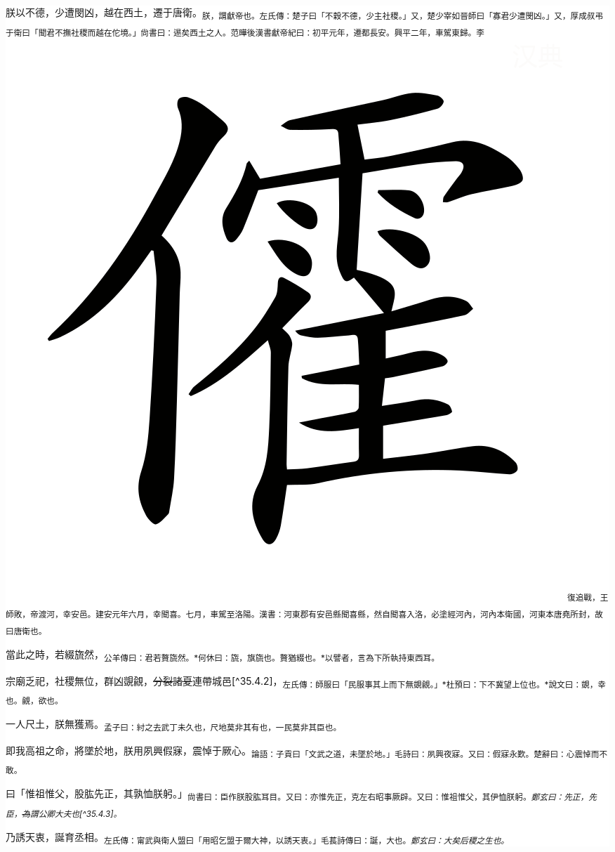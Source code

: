 朕以不德，少遭閔凶，越在西土，遷于唐衛。<sub>朕，謂獻帝也。左氏傳：楚子曰「不穀不德，少主社稷。」又，楚少宰如晉師曰「寡君少遭閔凶。」又，厚成叔弔于衛曰「聞君不撫社稷而越在佗境。」尙書曰：逷矣西土之人。范曄後漢書獻帝紀曰：初平元年，遷都長安。興平二年，車駕東歸。李![&#x20436;](images/20436.svg)復追戰，王師敗，帝渡河，幸安邑。建安元年六月，幸聞喜。七月，車駕至洛陽。漢書：河東郡有安邑縣聞喜縣，然自聞喜入洛，必塗經河內，河內本衛國，河東本唐堯所封，故曰唐衛也。</sub>

當此之時，若綴旒然，<sub>公羊傳曰：君若贅旒然。*何休曰：旒，旗旒也。贅猶綴也。*以譬者，言為下所執持東西耳。</sub>

宗廟乏祀，社稷無位，群凶覬覦，~~分裂諸夏~~連帶城邑[^35.4.2]，<sub>左氏傳：師服曰「民服事其上而下無覬覦。」*杜預曰：下不冀望上位也。*說文曰：覬，幸也。覦，欲也。</sub>

一人尺土，朕無獲焉。<sub>孟子曰：紂之去武丁未久也，尺地莫非其有也，一民莫非其臣也。</sub>

即我高祖之命，將墜於地，朕用夙興假寐，震悼于厥心。<sub>論語：子貢曰「文武之道，未墜於地。」毛詩曰：夙興夜寐。又曰：假寐永歎。楚辭曰：心震悼而不敢。</sub>

曰「惟祖惟父，股肱先正，其孰恤朕躬。」<sub>尙書曰：臣作朕股肱耳目。又曰：亦惟先正，克左右昭事厥辟。又曰：惟祖惟父，其伊恤朕躬。*鄭玄曰：先正，先臣，~~為~~謂公卿大夫也[^35.4.3]。*</sub>

乃誘天衷，誕育丞相。<sub>左氏傳：甯武與衛人盟曰「用昭乞盟于爾大神，以誘天衷。」毛萇詩傳曰：誕，大也。*鄭玄曰：大矣后稷之生也。*</sub>


[^35.1.1]: 考異：翫世高蹈：何校云「翫」，晉書作「超」。案：「翫」字非也。茶陵本云五臣作「越」。袁本云善作「翫」。此必欲改下文「玩志乎衆妙」之「玩」為「翫」，誤以當此處。各本校語，皆據所見而不察也。但善作「越」之與作「超」，無明文以決之。
[^35.1.2]: 考異：注「盤龍賁信越其藏」：袁本、茶陵本「盤」作「蟠」，「越」作「於」。案：二本是也。正文作「盤」，疑注更有「盤」、「蟠」異同之語，刪削不全。三國名臣序贊「初九龍盤」注引方言「蟠龍」，亦如此。蜀都賦「潛龍蟠於沮澤」，用字不同也。晉書作「蟠」，何、陳校改正文。考此篇善未必與晉書同。下「聾其山」，彼作「籠乘鳧」；「舟」，彼作「鷁」，與注不合，最為顯證。今各依其舊，亦不盡出。
[^35.1.3]: 考異：於是殉華大夫：袁本、茶陵本「殉」作「徇」，注同。案：此蓋尤校改為「殉」。晉書作「殉」，但善未必同彼也。
[^35.1.4]: 考異：注「溯向風也」：袁本、茶陵本無「風」字，是也。
[^35.1.5]: 考異：注「山海經曰二負」：袁本、茶陵本「二」作「貳」，是也。
[^35.1.6]: 考異：注「崱崚嶒而龍鱗」：袁本、茶陵本「崚嶒」作「繒綾」。案：二本是也，尤誤改之，說詳前。鍾山詩「崚嶒起青嶂」下晉書作「層陵」。
[^35.1.7]: 考異：溯九秋之鳴飆：案：「溯」當作「愬」。注云「愬」與「溯」同。若正文作「溯」，不當有此注。蓋五臣改為「溯」，各本所見亂之。晉書上文「溯長風」及此皆作「愬」，下文「溯惠風於蘅薄」亦然，疑善皆作「愬」也。月賦「愬皓月而長歌」，西京賦「咸溯風而欲翔」，張載魏都賦注引作「愬」，皆可互證。
[^35.1.8]: 考異：零雪寫其根：茶陵本云五臣作「零」。袁本云善作「雲」。案：「雲」但傳寫誤，此尤校改也。晉書作「雰」。
[^35.1.9]: 考異：注「楊雄解嘲曰」：袁本、茶陵本「嘲」作「難」。案：「難」字是也。解難亦載本傳，與解嘲迥不相涉，不知者誤改耳。
[^35.1.10]: 考異：注「操伯牙之號鍾兮」：袁本、茶陵本「伯」作「百」。案：此尤校改之也。
[^35.1.11]: 考異：揮危絃則涕流：袁本云善作「流涕」。茶陵本云五臣作「涕流」。案：「流涕」但傳寫倒，此尤校改正之也。晉書不誤。
[^35.1.12]: 考異：注「蒼頡曰」：何校「頡」下添「篇」字，陳同。各本皆脫。
[^35.1.13]: 考異：注「宋玉風賦曰」：案：「風」當作「諷」。各本皆偽。
[^35.1.14]: 考異：注「汲古文曰」：案：「汲」下當有「郡」字。各本皆脫。
[^35.1.15]: 考異：彫閣霞連：案：「彫」當作「彤」。晉書不誤。彤，赤也。故曰「霞連」，與上句「翠觀岑青」，正為一例。此亦如侍遊曲阿後湖作之誤「彤雲」為「彫雲」，皆失其文義，所當訂正。
[^35.1.16]: 考異：注「畫龍虯」：案：「虯」當作「蛇」，誤用正文中「虯」字改也。上注云「虯龍也」，故復引此以申明之耳。或據此謂招魂別有作「虯」之本，大誤。
[^35.1.17]: 考異：溯蕙風於衡薄：袁本、茶陵本「蕙」作「惠」，「衡」作「蘅」。案：晉書同此，尤校改也。各本善注中字皆作「蕙」、「衡」，考魏都賦注及洛神賦，乃「惠」、「蘅」之誤。尤所改非。
[^35.1.18]: 考異：注「杜預左氏傳曰」：何校「傳」下添「注」字，是也。各本皆脫。
[^35.1.19]: 考異：拔靈芝：袁本云善作「雲」。茶陵本云五臣作「靈」。案：此尤校改也。詳善引西京賦以注「靈芝」，「靈」字似是，晉書亦作「靈」。
[^35.1.20]: 考異：注「管仲之始治也」：袁本、茶陵本「治」作「化」，是也。
[^35.1.21]: 考異：注「輕武卒名也」下至「奏嚴鼓之嘈囐」：袁本、茶陵本無此二十五字。案：無者最是。此或記於旁，以駮善「輕武戎剛四車名」之解。尤延之不察，誤取以增多。
[^35.1.22]: 考異：注「環為營」：袁本、茶陵本「環」上有「自」字，是也。
[^35.1.23]: 考異：注「或云飛羅」：案：此四字不當有，各本皆衍。
[^35.1.24]: 考異：注「音旻夫」：案：「夫」當作「天」。各本皆偽。此必出郭璞音。
[^35.1.25]: 考異：注「然羉罠一以為對恐互體廣雅曰罠兔罟也」：袁本、茶陵本作「然兔罠也」四字。案：各本皆誤，無以考也。
[^35.1.26]: 考異：畫長豁以為限：袁本、茶陵本「豁」作「壑」，云善作「豁」。案：「豁」字義不可通，恐各本所見傳寫誤。晉書亦作「壑」。
[^35.1.27]: 考異：叩鉦數校：案：晉書「數」作「散」。詳注云「散為陳列而行」，是善自作「散」。袁、茶陵所載五臣向注云「以數立功校之法」，是五臣乃作「數」，各本皆以五臣亂善而失著校語，非。
[^35.1.28]: 考異：注「待獲射者」：何校「射」上添「待」字，「者」下添「中」字，是也。各本皆脫。
[^35.1.29]: 考異：雲迴風烈：袁本、茶陵本下有「聲動響飛形移景發」二句，尤本脫去，當補。晉書亦有。
[^35.1.30]: 考異：齀林蹶石：案：「齀」當作「鼿」。各本皆誤。詳善音五忽切，此字從「兀」明甚。集韻十一沒云「鼿，獸以鼻搖動」，最可證。晉書亦誤「齀」。音義云音「瓦」。「瓦」即「兀」之誤。
[^35.1.31]: 考異：注「史記曰蜚廉」：袁本、茶陵本「蜚」作「飛」，是也。
[^35.1.32]: 考異：注「伍胥曰」：袁本、茶陵本「伍」下有「子」字。案：各本皆誤，當作「申包胥曰」。
[^35.1.33]: 考異：注「鄭玄禮儀注曰」：茶陵本「禮儀」作「儀禮」，是也。袁本亦誤倒。
[^35.1.34]: 考異：注「鏷或謂為鍱」：案：「謂」字不當有。各本皆衍。
[^35.1.35]: 考異：注「如雷霆之震也」：袁本、茶陵本作「而雷之震電之霍」。案：此尤延之用今本莊子說劍校改。
[^35.1.36]: 考異：注「則莫若益野驣駒也」：袁本、茶陵本「驣」作「騰」。案：「驣」即「騰」別體字。
[^35.1.37]: 考異：子豈能從我而御之乎：袁本云善無「能」字。茶陵本云五臣有。案：二本所見無者傳寫脫。此尤延之校改添之也。晉書亦有。
[^35.1.38]: 考異：注「煎鯖臛雀」：案：「鯖」當作「鰿」。各本皆誤。此所引大招文。
[^35.1.39]: 考異：注「取其遠方物之美也」：袁本、茶陵本「取其遠方物之」六字，作「約」一字。案：二本是也。今本味篇注正如此，未悉尤增多何據也。
[^35.1.40]: 考異：注「寒方苓之巢龜」：案：「方」當作「芳」，各本皆偽。
[^35.1.41]: 考異：注「鷚鳥大鴝鶵」：袁本、茶陵本無「鴝」字，「鶵」下有「也」字。案：二本是也。此所引「隹」部「雡」，下文善謂「鷚」即「雡」耳。
[^35.1.42]: 考異：注「韓詩外傳曰鄭交甫遵彼漢皋臺下」：案：此十四字不當有。上云「漢皋已見南都賦」，複出，非也。各本皆衍。
[^35.1.43]: 考異：注「或曰楱」：案：此文當有脫文。各本皆同，無以補之。
[^35.1.44]: 考異：注「吳地理志曰」：何校「吳」下添「錄」字，陳同，是也。各本皆脫。
[^35.1.45]: 考異：耽口爽之饌：案：「口爽」當作「爽口」。袁本云善作「口爽」。茶陵本云五臣作「爽口」。各本所見皆傳寫誤。善注引「五味令人口爽」以注「爽口」，即但取義同，不拘語倒之例。不知者泥之，改正文以順注，失之甚矣。晉書亦作「爽口」。又案：下文「誘我以聾耳之樂」，善引「五音令人耳聾」，更例之可知者也。
[^35.1.46]: 考異：注「國語曰」下至「仕者世祿」：袁本、茶陵本無此二十八字，有「文」字，屬下「王處岐」為句，是也。
[^35.1.47]: 考異：注「尙書曰湯既黜夏命」：陳云「書」下脫「序」字，是也。各本皆脫。
[^35.1.48]: 考異：囿棲三足之烏：何校「烏」改「鳥」。袁本云善作「烏」。茶陵本云五臣作「鳥」。案：「鳥」字協韻，善不得作「烏」，但傳寫誤。袁、茶陵據所見為校語，非。晉書亦作「鳥」。
[^35.1.49]: 考異：故靡得應子：袁本、茶陵本「得」下有「而」字。案：有者是也。晉書亦有。
[^35.3.1]: 考異：罔不率俾：袁本、茶陵本「罔」作「莫」，注同。案：二本是也。漢書正作「莫」。
[^35.3.2]: 考異：注「在金河關之西」：何校「金」下添「城」字，陳同，是也。各本皆脫。
[^35.3.3]: 考異：若涉淵水未知所濟：袁本、茶陵本云善無「涉」字。案：漢書有，此尤延之校添之也。
[^35.3.4]: 考異：朕之不敏不能遠德：袁本、茶陵本云善無「不敏」二字。案：漢書有，此尤延之校添之也。